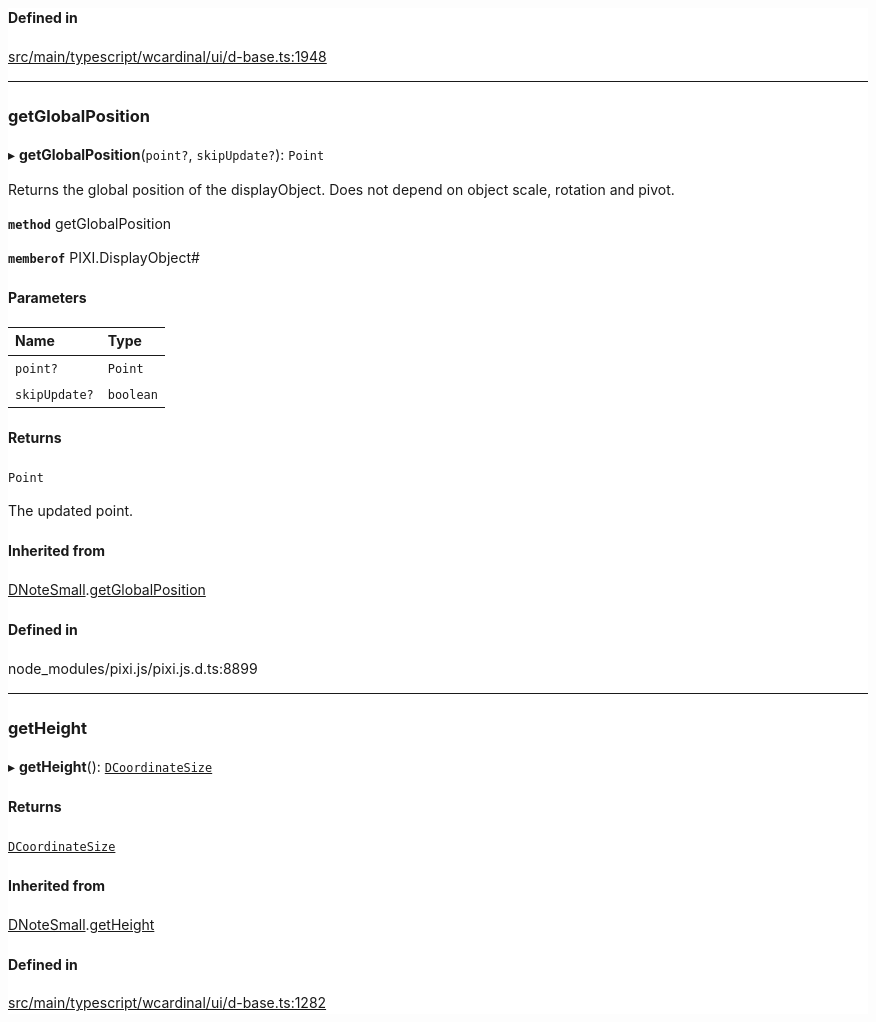 #### Defined in

[src/main/typescript/wcardinal/ui/d-base.ts:1948](https://github.com/winter-cardinal/winter-cardinal-ui/blob/v0.194.0/src/main/typescript/wcardinal/ui/d-base.ts#L1948)

___

### getGlobalPosition

▸ **getGlobalPosition**(`point?`, `skipUpdate?`): `Point`

Returns the global position of the displayObject. Does not depend on object scale, rotation and pivot.

**`method`** getGlobalPosition

**`memberof`** PIXI.DisplayObject#

#### Parameters

| Name | Type |
| :------ | :------ |
| `point?` | `Point` |
| `skipUpdate?` | `boolean` |

#### Returns

`Point`

The updated point.

#### Inherited from

[DNoteSmall](DNoteSmall.md).[getGlobalPosition](DNoteSmall.md#getglobalposition)

#### Defined in

node_modules/pixi.js/pixi.js.d.ts:8899

___

### getHeight

▸ **getHeight**(): [`DCoordinateSize`](../index.md#dcoordinatesize)

#### Returns

[`DCoordinateSize`](../index.md#dcoordinatesize)

#### Inherited from

[DNoteSmall](DNoteSmall.md).[getHeight](DNoteSmall.md#getheight)

#### Defined in

[src/main/typescript/wcardinal/ui/d-base.ts:1282](https://github.com/winter-cardinal/winter-cardinal-ui/blob/v0.194.0/src/main/typescript/wcardinal/ui/d-base.ts#L1282)

